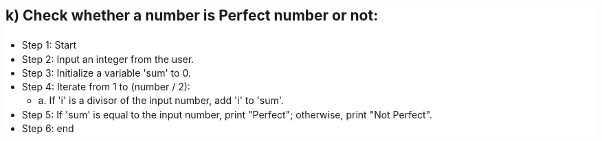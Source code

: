 ## k) Check whether a number is Perfect number or not:
- Step 1: Start
- Step 2: Input an integer from the user.
- Step 3: Initialize a variable 'sum' to 0.
- Step 4: Iterate from 1 to (number / 2):
  - a. If 'i' is a divisor of the input number, add 'i' to 'sum'.
- Step 5:  If 'sum' is equal to the input number, print "Perfect"; otherwise, print "Not Perfect".  
- Step 6: end
